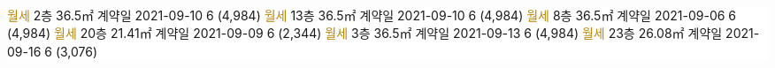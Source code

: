   <tr>
    <td><a style="color: darkgoldenrod">월세</a></td>
    <td>2층</td>
    <td>36.5㎡</td>
    <td>계약일 2021-09-10</td>
  </tr>
  <tr>
    <td colspan="4">6 (4,984)</td>
  </tr>
    
  <tr>
    <td><a style="color: darkgoldenrod">월세</a></td>
    <td>13층</td>
    <td>36.5㎡</td>
    <td>계약일 2021-09-10</td>
  </tr>
  <tr>
    <td colspan="4">6 (4,984)</td>
  </tr>
    
  <tr>
    <td><a style="color: darkgoldenrod">월세</a></td>
    <td>8층</td>
    <td>36.5㎡</td>
    <td>계약일 2021-09-06</td>
  </tr>
  <tr>
    <td colspan="4">6 (4,984)</td>
  </tr>
    
  <tr>
    <td><a style="color: darkgoldenrod">월세</a></td>
    <td>20층</td>
    <td>21.41㎡</td>
    <td>계약일 2021-09-09</td>
  </tr>
  <tr>
    <td colspan="4">6 (2,344)</td>
  </tr>
    
  <tr>
    <td><a style="color: darkgoldenrod">월세</a></td>
    <td>3층</td>
    <td>36.5㎡</td>
    <td>계약일 2021-09-13</td>
  </tr>
  <tr>
    <td colspan="4">6 (4,984)</td>
  </tr>
    
  <tr>
    <td><a style="color: darkgoldenrod">월세</a></td>
    <td>23층</td>
    <td>26.08㎡</td>
    <td>계약일 2021-09-16</td>
  </tr>
  <tr>
    <td colspan="4">6 (3,076)</td>
  </tr>
    